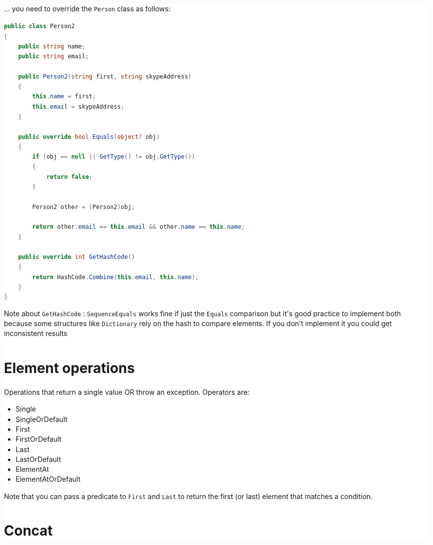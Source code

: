 ... you need to override the `Person` class as follows: 
```c#
public class Person2
{
    public string name;
    public string email;

    public Person2(string first, string skypeAddress)
    {
        this.name = first;
        this.email = skypeAddress;
    }

    public override bool Equals(object? obj)
    {
        if (obj == null || GetType() != obj.GetType())
        {
            return false;
        }

        Person2 other = (Person2)obj;

        return other.email == this.email && other.name == this.name;
    }

    public override int GetHashCode()
    {
        return HashCode.Combine(this.email, this.name);
    }
}
```

 Note about `GetHashCode` : `SequenceEquals` works fine if just the `Equals` comparison but it's good practice to implement both because some structures like `Dictionary` rely on the hash to compare elements. If you don't implement it you could get inconsistent results

# Element operations

Operations that return a single value OR throw an exception. Operators are:

- Single
- SingleOrDefault
- First
- FirstOrDefault
- Last
- LastOrDefault
- ElementAt
- ElementAtOrDefault

Note that you can pass a predicate to `First` and `Last` to return the first (or last) element that matches a condition.

# Concat
